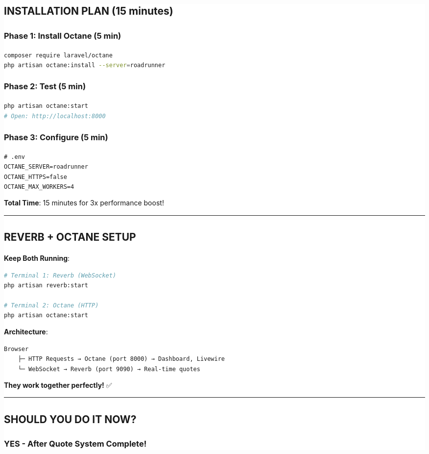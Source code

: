 ## INSTALLATION PLAN (15 minutes)

### Phase 1: Install Octane (5 min)
```bash
composer require laravel/octane
php artisan octane:install --server=roadrunner
```

### Phase 2: Test (5 min)
```bash
php artisan octane:start
# Open: http://localhost:8000
```

### Phase 3: Configure (5 min)
```env
# .env
OCTANE_SERVER=roadrunner
OCTANE_HTTPS=false
OCTANE_MAX_WORKERS=4
```

**Total Time**: 15 minutes for 3x performance boost!

---

## REVERB + OCTANE SETUP

**Keep Both Running**:
```bash
# Terminal 1: Reverb (WebSocket)
php artisan reverb:start

# Terminal 2: Octane (HTTP)
php artisan octane:start
```

**Architecture**:
```
Browser
    ├─ HTTP Requests → Octane (port 8000) → Dashboard, Livewire
    └─ WebSocket → Reverb (port 9090) → Real-time quotes
```

**They work together perfectly!** ✅

---

## SHOULD YOU DO IT NOW?

### **YES - After Quote System Complete!**

